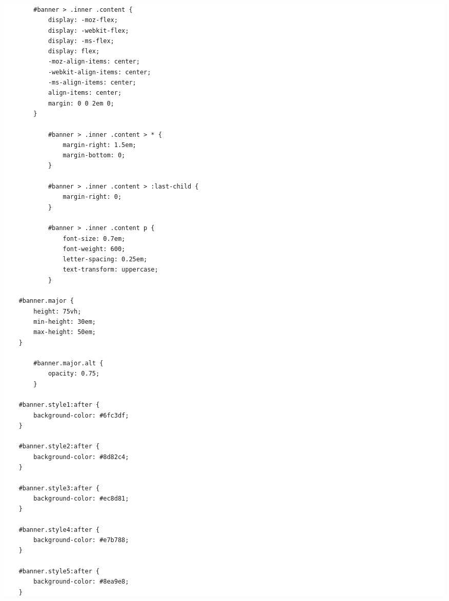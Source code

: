 			#banner > .inner .content {
				display: -moz-flex;
				display: -webkit-flex;
				display: -ms-flex;
				display: flex;
				-moz-align-items: center;
				-webkit-align-items: center;
				-ms-align-items: center;
				align-items: center;
				margin: 0 0 2em 0;
			}

				#banner > .inner .content > * {
					margin-right: 1.5em;
					margin-bottom: 0;
				}

				#banner > .inner .content > :last-child {
					margin-right: 0;
				}

				#banner > .inner .content p {
					font-size: 0.7em;
					font-weight: 600;
					letter-spacing: 0.25em;
					text-transform: uppercase;
				}

		#banner.major {
			height: 75vh;
			min-height: 30em;
			max-height: 50em;
		}

			#banner.major.alt {
				opacity: 0.75;
			}

		#banner.style1:after {
			background-color: #6fc3df;
		}

		#banner.style2:after {
			background-color: #8d82c4;
		}

		#banner.style3:after {
			background-color: #ec8d81;
		}

		#banner.style4:after {
			background-color: #e7b788;
		}

		#banner.style5:after {
			background-color: #8ea9e8;
		}

